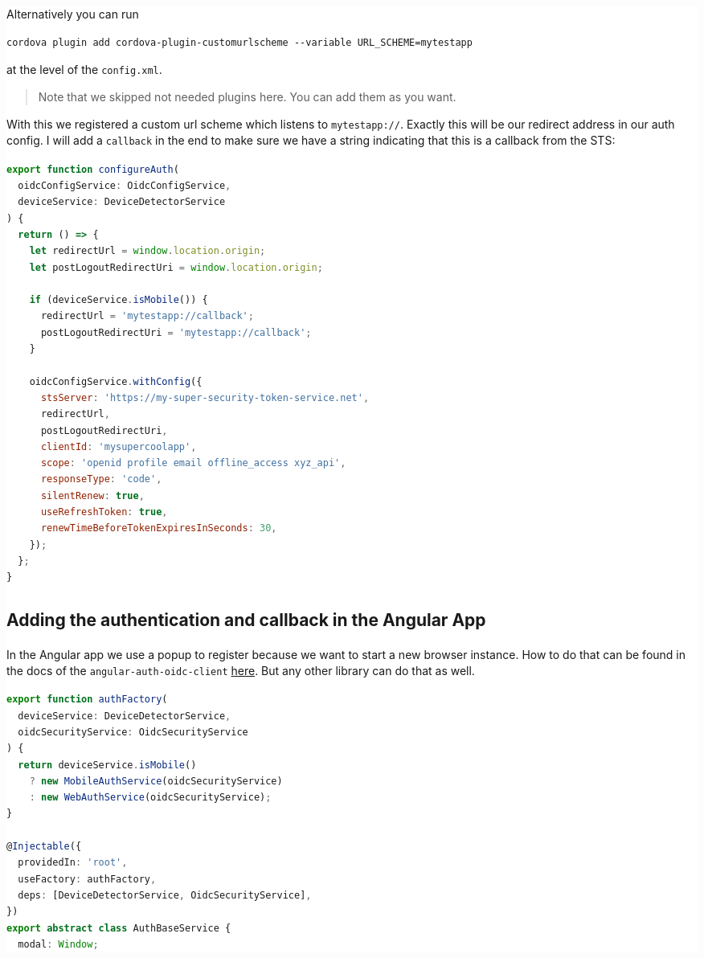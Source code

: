 Alternatively you can run

```
cordova plugin add cordova-plugin-customurlscheme --variable URL_SCHEME=mytestapp
```

at the level of the `config.xml`.

> Note that we skipped not needed plugins here. You can add them as you want.

With this we registered a custom url scheme which listens to `mytestapp://`. Exactly this will be our redirect address in our auth config. I will add a `callback` in the end to make sure we have a string indicating that this is a callback from the STS:

```js
export function configureAuth(
  oidcConfigService: OidcConfigService,
  deviceService: DeviceDetectorService
) {
  return () => {
    let redirectUrl = window.location.origin;
    let postLogoutRedirectUri = window.location.origin;

    if (deviceService.isMobile()) {
      redirectUrl = 'mytestapp://callback';
      postLogoutRedirectUri = 'mytestapp://callback';
    }

    oidcConfigService.withConfig({
      stsServer: 'https://my-super-security-token-service.net',
      redirectUrl,
      postLogoutRedirectUri,
      clientId: 'mysupercoolapp',
      scope: 'openid profile email offline_access xyz_api',
      responseType: 'code',
      silentRenew: true,
      useRefreshToken: true,
      renewTimeBeforeTokenExpiresInSeconds: 30,
    });
  };
}
```

## Adding the authentication and callback in the Angular App

In the Angular app we use a popup to register because we want to start a new browser instance. How to do that can be found in the docs of the `angular-auth-oidc-client` [here](https://github.com/damienbod/angular-auth-oidc-client/tree/master/docs). But any other library can do that as well.

```ts
export function authFactory(
  deviceService: DeviceDetectorService,
  oidcSecurityService: OidcSecurityService
) {
  return deviceService.isMobile()
    ? new MobileAuthService(oidcSecurityService)
    : new WebAuthService(oidcSecurityService);
}

@Injectable({
  providedIn: 'root',
  useFactory: authFactory,
  deps: [DeviceDetectorService, OidcSecurityService],
})
export abstract class AuthBaseService {
  modal: Window;
```